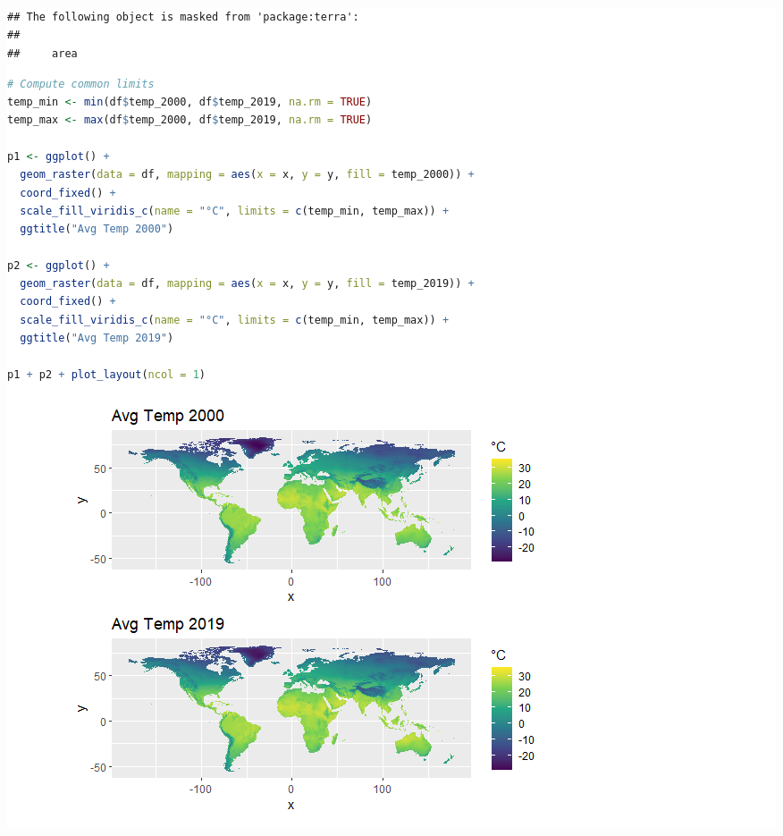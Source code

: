     ## The following object is masked from 'package:terra':
    ## 
    ##     area

``` r
# Compute common limits
temp_min <- min(df$temp_2000, df$temp_2019, na.rm = TRUE)
temp_max <- max(df$temp_2000, df$temp_2019, na.rm = TRUE)

p1 <- ggplot() + 
  geom_raster(data = df, mapping = aes(x = x, y = y, fill = temp_2000)) +
  coord_fixed() +
  scale_fill_viridis_c(name = "°C", limits = c(temp_min, temp_max)) +
  ggtitle("Avg Temp 2000")

p2 <- ggplot() + 
  geom_raster(data = df, mapping = aes(x = x, y = y, fill = temp_2019)) +
  coord_fixed() +
  scale_fill_viridis_c(name = "°C", limits = c(temp_min, temp_max)) +
  ggtitle("Avg Temp 2019")

p1 + p2 + plot_layout(ncol = 1)
```

![](temp-data_files/figure-gfm/unnamed-chunk-8-1.png)

